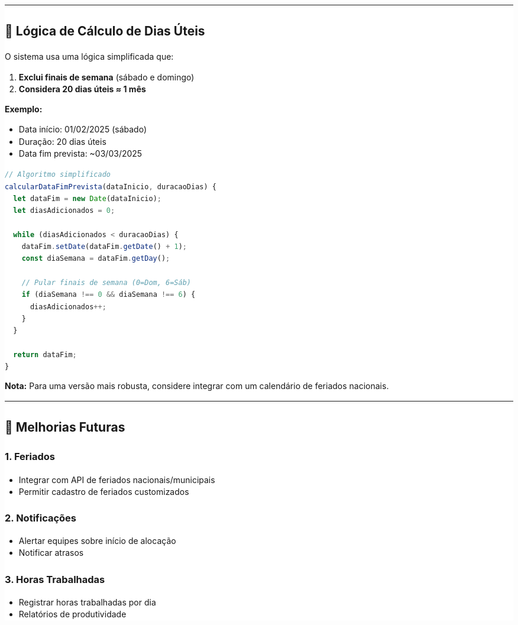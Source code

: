 
---

## 🧮 Lógica de Cálculo de Dias Úteis

O sistema usa uma lógica simplificada que:

1. **Exclui finais de semana** (sábado e domingo)
2. **Considera 20 dias úteis ≈ 1 mês**

**Exemplo:**
- Data início: 01/02/2025 (sábado)
- Duração: 20 dias úteis
- Data fim prevista: ~03/03/2025

```typescript
// Algoritmo simplificado
calcularDataFimPrevista(dataInicio, duracaoDias) {
  let dataFim = new Date(dataInicio);
  let diasAdicionados = 0;

  while (diasAdicionados < duracaoDias) {
    dataFim.setDate(dataFim.getDate() + 1);
    const diaSemana = dataFim.getDay();
    
    // Pular finais de semana (0=Dom, 6=Sáb)
    if (diaSemana !== 0 && diaSemana !== 6) {
      diasAdicionados++;
    }
  }

  return dataFim;
}
```

**Nota:** Para uma versão mais robusta, considere integrar com um calendário de feriados nacionais.

---

## 🚀 Melhorias Futuras

### 1. **Feriados**
- Integrar com API de feriados nacionais/municipais
- Permitir cadastro de feriados customizados

### 2. **Notificações**
- Alertar equipes sobre início de alocação
- Notificar atrasos

### 3. **Horas Trabalhadas**
- Registrar horas trabalhadas por dia
- Relatórios de produtividade

